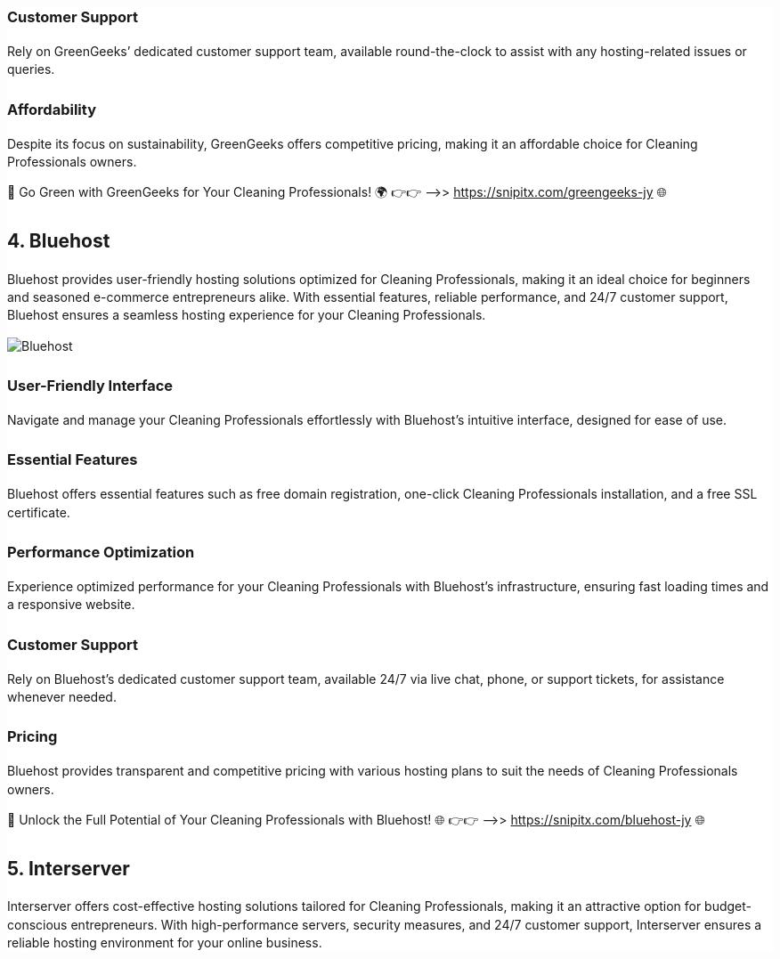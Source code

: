 ### Customer Support
Rely on GreenGeeks’ dedicated customer support team, available round-the-clock to assist with any hosting-related issues or queries.

### Affordability
Despite its focus on sustainability, GreenGeeks offers competitive pricing, making it an affordable choice for Cleaning Professionals owners.

🌿 Go Green with GreenGeeks for Your Cleaning Professionals! 🌍
👉👉 -->> https://snipitx.com/greengeeks-jy 🌐

## 4. Bluehost

Bluehost provides user-friendly hosting solutions optimized for Cleaning Professionals, making it an ideal choice for beginners and seasoned e-commerce entrepreneurs alike. With essential features, reliable performance, and 24/7 customer support, Bluehost ensures a seamless hosting experience for your Cleaning Professionals.

![Bluehost](https://i.imgur.com/PasFF9E.jpeg "Bluehost Hosting")

### User-Friendly Interface
Navigate and manage your Cleaning Professionals effortlessly with Bluehost’s intuitive interface, designed for ease of use.

### Essential Features
Bluehost offers essential features such as free domain registration, one-click Cleaning Professionals installation, and a free SSL certificate.

### Performance Optimization
Experience optimized performance for your Cleaning Professionals with Bluehost’s infrastructure, ensuring fast loading times and a responsive website.

### Customer Support
Rely on Bluehost’s dedicated customer support team, available 24/7 via live chat, phone, or support tickets, for assistance whenever needed.

### Pricing
Bluehost provides transparent and competitive pricing with various hosting plans to suit the needs of Cleaning Professionals owners.

🚀 Unlock the Full Potential of Your Cleaning Professionals with Bluehost! 🌐
👉👉 -->> https://snipitx.com/bluehost-jy 🌐

## 5. Interserver

Interserver offers cost-effective hosting solutions tailored for Cleaning Professionals, making it an attractive option for budget-conscious entrepreneurs. With high-performance servers, security measures, and 24/7 customer support, Interserver ensures a reliable hosting environment for your online business.

